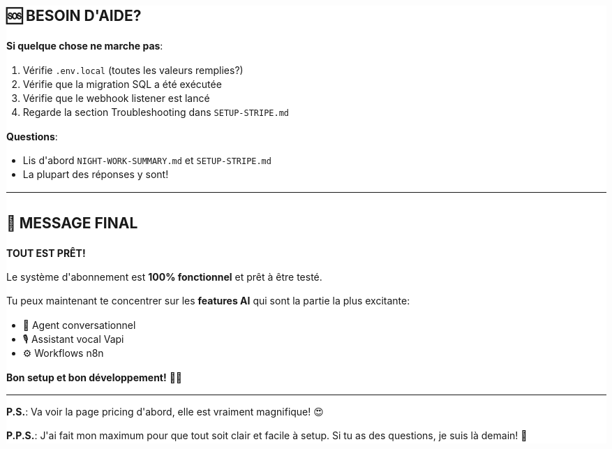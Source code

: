 ## 🆘 BESOIN D'AIDE?

**Si quelque chose ne marche pas**:
1. Vérifie `.env.local` (toutes les valeurs remplies?)
2. Vérifie que la migration SQL a été exécutée
3. Vérifie que le webhook listener est lancé
4. Regarde la section Troubleshooting dans `SETUP-STRIPE.md`

**Questions**:
- Lis d'abord `NIGHT-WORK-SUMMARY.md` et `SETUP-STRIPE.md`
- La plupart des réponses y sont!

---

## 🎉 MESSAGE FINAL

**TOUT EST PRÊT!**

Le système d'abonnement est **100% fonctionnel** et prêt à être testé.

Tu peux maintenant te concentrer sur les **features AI** qui sont la partie la plus excitante:
- 🤖 Agent conversationnel
- 🎙️ Assistant vocal Vapi
- ⚙️ Workflows n8n

**Bon setup et bon développement!** 🦊✨

---

**P.S.**: Va voir la page pricing d'abord, elle est vraiment magnifique! 😍

**P.P.S.**: J'ai fait mon maximum pour que tout soit clair et facile à setup. Si tu as des questions, je suis là demain! 🌟
